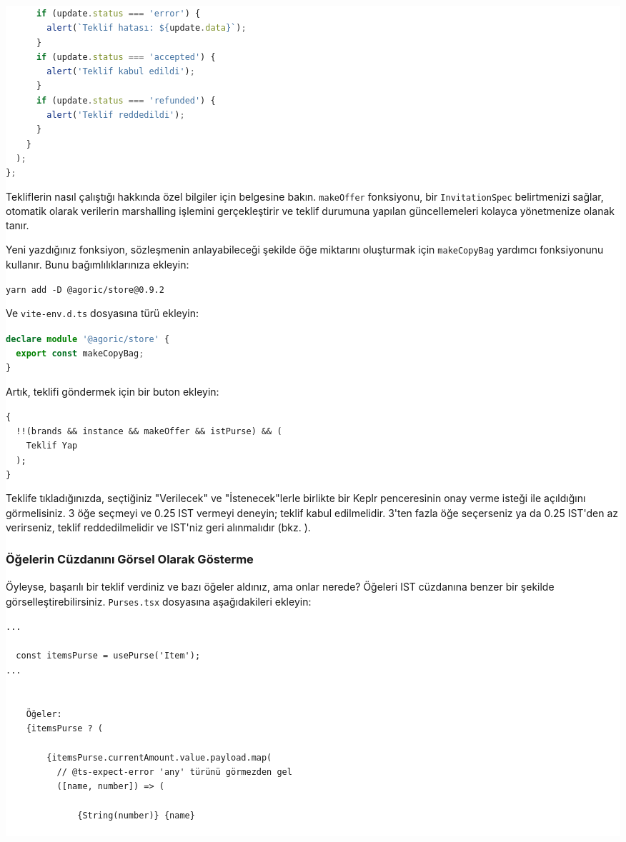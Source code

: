 ```ts
      if (update.status === 'error') {
        alert(`Teklif hatası: ${update.data}`);
      }
      if (update.status === 'accepted') {
        alert('Teklif kabul edildi');
      }
      if (update.status === 'refunded') {
        alert('Teklif reddedildi');
      }
    }
  );
};
```

Tekliflerin nasıl çalıştığı hakkında özel bilgiler için  belgesine bakın. `makeOffer` fonksiyonu, bir `InvitationSpec` belirtmenizi sağlar, otomatik olarak verilerin marshalling işlemini gerçekleştirir ve teklif durumuna yapılan güncellemeleri kolayca yönetmenize olanak tanır.

Yeni yazdığınız fonksiyon, sözleşmenin anlayabileceği şekilde öğe miktarını oluşturmak için `makeCopyBag` yardımcı fonksiyonunu kullanır. Bunu bağımlılıklarınıza ekleyin:

```
yarn add -D @agoric/store@0.9.2
```

Ve `vite-env.d.ts` dosyasına türü ekleyin:

```ts
declare module '@agoric/store' {
  export const makeCopyBag;
}
```

Artık, teklifi göndermek için bir buton ekleyin:

```tsx
{
  !!(brands && instance && makeOffer && istPurse) && (
    Teklif Yap
  );
}
```

Teklife tıkladığınızda, seçtiğiniz "Verilecek" ve "İstenecek"lerle birlikte bir Keplr penceresinin onay verme isteği ile açıldığını görmelisiniz. 3 öğe seçmeyi ve 0.25 IST vermeyi deneyin; teklif kabul edilmelidir. 3'ten fazla öğe seçerseniz ya da 0.25 IST'den az verirseniz, teklif reddedilmelidir ve IST'niz geri alınmalıdır (bkz. ).

### Öğelerin Cüzdanını Görsel Olarak Gösterme

Öyleyse, başarılı bir teklif verdiniz ve bazı öğeler aldınız, ama onlar nerede? Öğeleri IST cüzdanına benzer bir şekilde görselleştirebilirsiniz. `Purses.tsx` dosyasına aşağıdakileri ekleyin:

```tsx
...

  const itemsPurse = usePurse('Item');
...

  
    Öğeler: 
    {itemsPurse ? (
      
        {itemsPurse.currentAmount.value.payload.map(
          // @ts-expect-error 'any' türünü görmezden gel
          ([name, number]) => (
            
              {String(number)} {name}
            
```
